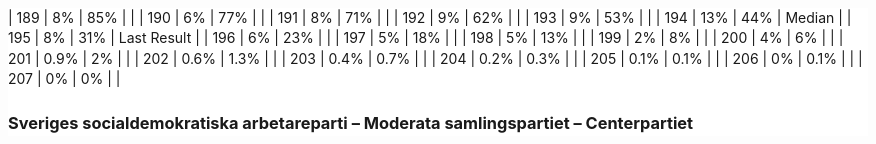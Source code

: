 | 189 | 8% | 85% |  |
| 190 | 6% | 77% |  |
| 191 | 8% | 71% |  |
| 192 | 9% | 62% |  |
| 193 | 9% | 53% |  |
| 194 | 13% | 44% | Median |
| 195 | 8% | 31% | Last Result |
| 196 | 6% | 23% |  |
| 197 | 5% | 18% |  |
| 198 | 5% | 13% |  |
| 199 | 2% | 8% |  |
| 200 | 4% | 6% |  |
| 201 | 0.9% | 2% |  |
| 202 | 0.6% | 1.3% |  |
| 203 | 0.4% | 0.7% |  |
| 204 | 0.2% | 0.3% |  |
| 205 | 0.1% | 0.1% |  |
| 206 | 0% | 0.1% |  |
| 207 | 0% | 0% |  |

### Sveriges socialdemokratiska arbetareparti – Moderata samlingspartiet – Centerpartiet
